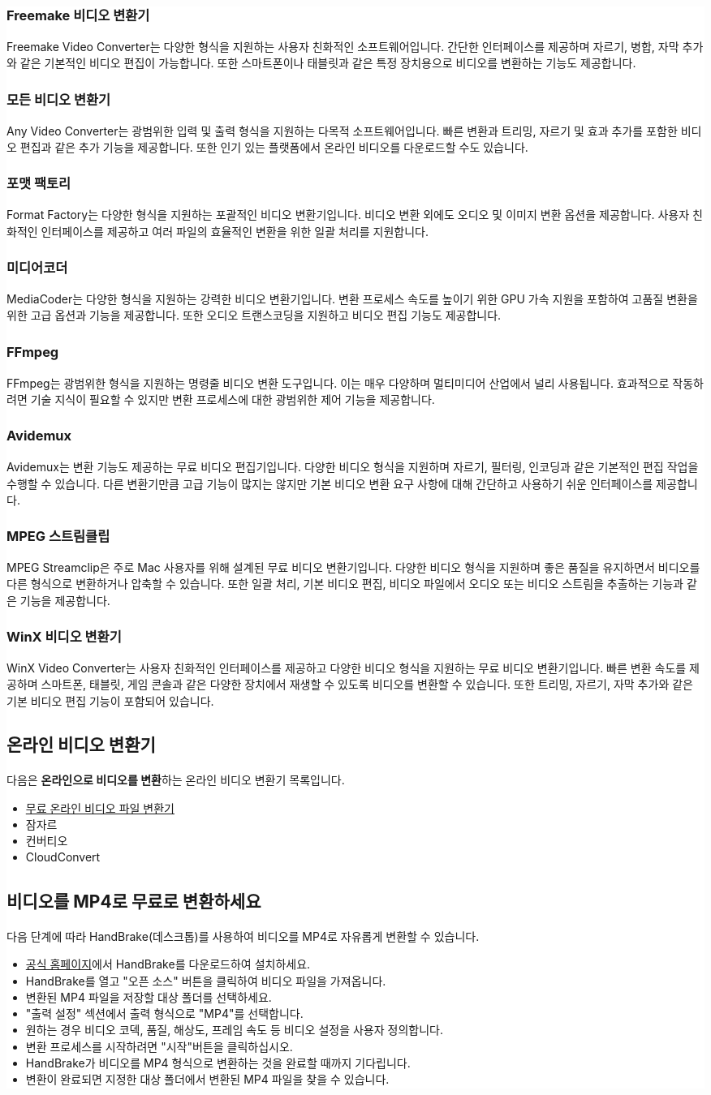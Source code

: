 ### Freemake 비디오 변환기
Freemake Video Converter는 다양한 형식을 지원하는 사용자 친화적인 소프트웨어입니다. 간단한 인터페이스를 제공하며 자르기, 병합, 자막 추가와 같은 기본적인 비디오 편집이 가능합니다. 또한 스마트폰이나 태블릿과 같은 특정 장치용으로 비디오를 변환하는 기능도 제공합니다.

### 모든 비디오 변환기
Any Video Converter는 광범위한 입력 및 출력 형식을 지원하는 다목적 소프트웨어입니다. 빠른 변환과 트리밍, 자르기 및 효과 추가를 포함한 비디오 편집과 같은 추가 기능을 제공합니다. 또한 인기 있는 플랫폼에서 온라인 비디오를 다운로드할 수도 있습니다.

### 포맷 팩토리
Format Factory는 다양한 형식을 지원하는 포괄적인 비디오 변환기입니다. 비디오 변환 외에도 오디오 및 이미지 변환 옵션을 제공합니다. 사용자 친화적인 인터페이스를 제공하고 여러 파일의 효율적인 변환을 위한 일괄 처리를 지원합니다.

### 미디어코더
MediaCoder는 다양한 형식을 지원하는 강력한 비디오 변환기입니다. 변환 프로세스 속도를 높이기 위한 GPU 가속 지원을 포함하여 고품질 변환을 위한 고급 옵션과 기능을 제공합니다. 또한 오디오 트랜스코딩을 지원하고 비디오 편집 기능도 제공합니다.

### FFmpeg
FFmpeg는 광범위한 형식을 지원하는 명령줄 비디오 변환 도구입니다. 이는 매우 다양하며 멀티미디어 산업에서 널리 사용됩니다. 효과적으로 작동하려면 기술 지식이 필요할 수 있지만 변환 프로세스에 대한 광범위한 제어 기능을 제공합니다.

### Avidemux
Avidemux는 변환 기능도 제공하는 무료 비디오 편집기입니다. 다양한 비디오 형식을 지원하며 자르기, 필터링, 인코딩과 같은 기본적인 편집 작업을 수행할 수 있습니다. 다른 변환기만큼 고급 기능이 많지는 않지만 기본 비디오 변환 요구 사항에 대해 간단하고 사용하기 쉬운 인터페이스를 제공합니다.

### MPEG 스트림클립
MPEG Streamclip은 주로 Mac 사용자를 위해 설계된 무료 비디오 변환기입니다. 다양한 비디오 형식을 지원하며 좋은 품질을 유지하면서 비디오를 다른 형식으로 변환하거나 압축할 수 있습니다. 또한 일괄 처리, 기본 비디오 편집, 비디오 파일에서 오디오 또는 비디오 스트림을 추출하는 기능과 같은 기능을 제공합니다.

### WinX 비디오 변환기
WinX Video Converter는 사용자 친화적인 인터페이스를 제공하고 다양한 비디오 형식을 지원하는 무료 비디오 변환기입니다. 빠른 변환 속도를 제공하며 스마트폰, 태블릿, 게임 콘솔과 같은 다양한 장치에서 재생할 수 있도록 비디오를 변환할 수 있습니다. 또한 트리밍, 자르기, 자막 추가와 같은 기본 비디오 편집 기능이 포함되어 있습니다.

## 온라인 비디오 변환기

다음은 **온라인으로 비디오를 변환**하는 온라인 비디오 변환기 목록입니다.

- [무료 온라인 비디오 파일 변환기](https://products.aspose.app/video/conversion)
- 잠자르
- 컨버티오
- CloudConvert

## 비디오를 MP4로 무료로 변환하세요

다음 단계에 따라 HandBrake(데스크톱)를 사용하여 비디오를 MP4로 자유롭게 변환할 수 있습니다.

- [공식 홈페이지](https://handbrake.fr/)에서 HandBrake를 다운로드하여 설치하세요.
- HandBrake를 열고 "오픈 소스" 버튼을 클릭하여 비디오 파일을 가져옵니다.
- 변환된 MP4 파일을 저장할 대상 폴더를 선택하세요.
- "출력 설정" 섹션에서 출력 형식으로 "MP4"를 선택합니다.
- 원하는 경우 비디오 코덱, 품질, 해상도, 프레임 속도 등 비디오 설정을 사용자 정의합니다.
- 변환 프로세스를 시작하려면 "시작"버튼을 클릭하십시오.
- HandBrake가 비디오를 MP4 형식으로 변환하는 것을 완료할 때까지 기다립니다.
- 변환이 완료되면 지정한 대상 폴더에서 변환된 MP4 파일을 찾을 수 있습니다.

